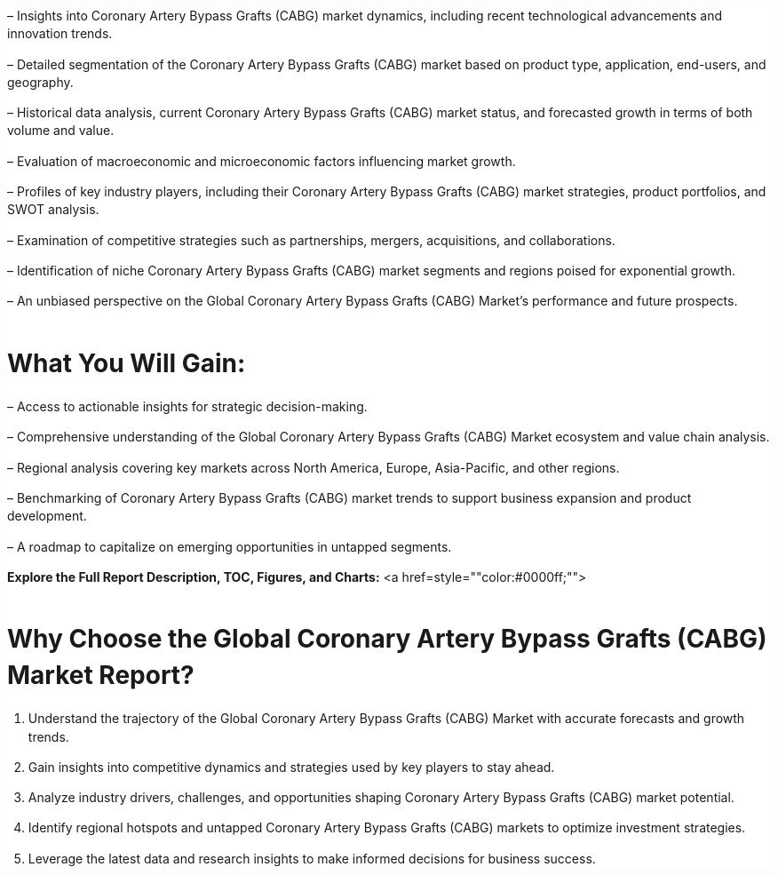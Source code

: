 – Insights into Coronary Artery Bypass Grafts (CABG) market dynamics, including recent technological advancements and innovation trends.

– Detailed segmentation of the Coronary Artery Bypass Grafts (CABG) market based on product type, application, end-users, and geography.

– Historical data analysis, current Coronary Artery Bypass Grafts (CABG) market status, and forecasted growth in terms of both volume and value.

– Evaluation of macroeconomic and microeconomic factors influencing market growth.

– Profiles of key industry players, including their Coronary Artery Bypass Grafts (CABG) market strategies, product portfolios, and SWOT analysis.

– Examination of competitive strategies such as partnerships, mergers, acquisitions, and collaborations.

– Identification of niche Coronary Artery Bypass Grafts (CABG) market segments and regions poised for exponential growth.

– An unbiased perspective on the Global Coronary Artery Bypass Grafts (CABG) Market’s performance and future prospects.

# <strong>What You Will Gain:</strong>

– Access to actionable insights for strategic decision-making.

– Comprehensive understanding of the Global Coronary Artery Bypass Grafts (CABG) Market ecosystem and value chain analysis.

– Regional analysis covering key markets across North America, Europe, Asia-Pacific, and other regions.

– Benchmarking of Coronary Artery Bypass Grafts (CABG) market trends to support business expansion and product development.

– A roadmap to capitalize on emerging opportunities in untapped segments.

<strong>Explore the Full Report Description, TOC, Figures, and Charts:</strong>
<a href=style=""color:#0000ff;""></a>

# <strong>Why Choose the Global Coronary Artery Bypass Grafts (CABG) Market Report?</strong>

1. Understand the trajectory of the Global Coronary Artery Bypass Grafts (CABG) Market with accurate forecasts and growth trends.

2. Gain insights into competitive dynamics and strategies used by key players to stay ahead.

3. Analyze industry drivers, challenges, and opportunities shaping Coronary Artery Bypass Grafts (CABG) market potential.

4. Identify regional hotspots and untapped Coronary Artery Bypass Grafts (CABG) markets to optimize investment strategies.

5. Leverage the latest data and research insights to make informed decisions for business success.

